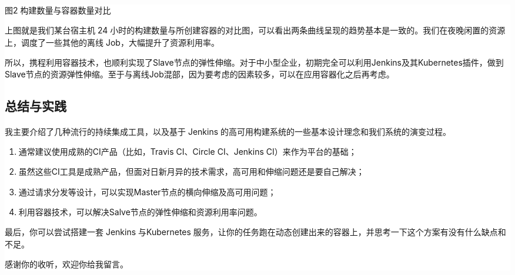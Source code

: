 图2 构建数量与容器数量对比

上图就是我们某台宿主机 24
小时的构建数量与所创建容器的对比图，可以看出两条曲线呈现的趋势基本是一致的。我们在夜晚闲置的资源上，调度了一些其他的离线
Job，大幅提升了资源利用率。

所以，携程利用容器技术，也顺利实现了Slave节点的弹性伸缩。对于中小型企业，初期完全可以利用Jenkins及其Kubernetes插件，做到Slave节点的资源弹性伸缩。至于与离线Job混部，因为要考虑的因素较多，可以在应用容器化之后再考虑。

## 总结与实践

我主要介绍了几种流行的持续集成工具，以及基于 Jenkins
的高可用构建系统的一些基本设计理念和我们系统的演变过程。

1.  通常建议使用成熟的CI产品（比如，Travis CI、Circle CI、Jenkins
    CI）来作为平台的基础；

2.  虽然这些CI工具是成熟产品，但面对日新月异的技术需求，高可用和伸缩问题还是要自己解决；

3.  通过请求分发等设计，可以实现Master节点的横向伸缩及高可用问题；

4.  利用容器技术，可以解决Salve节点的弹性伸缩和资源利用率问题。

最后，你可以尝试搭建一套 Jenkins 与Kubernetes
服务，让你的任务跑在动态创建出来的容器上，并思考一下这个方案有没有什么缺点和不足。

感谢你的收听，欢迎你给我留言。
